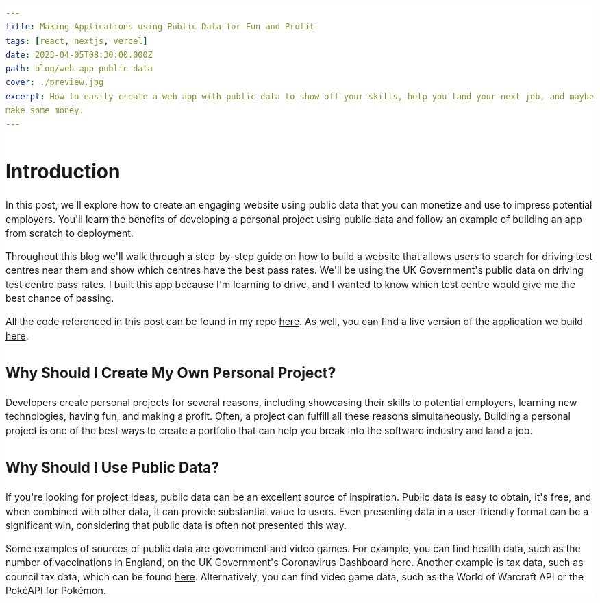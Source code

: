 ```yaml
---
title: Making Applications using Public Data for Fun and Profit
tags: [react, nextjs, vercel]
date: 2023-04-05T08:30:00.000Z
path: blog/web-app-public-data
cover: ./preview.jpg
excerpt: How to easily create a web app with public data to show off your skills, help you land your next job, and maybe make some money.
---
```


# Introduction
In this post, we'll explore how to create an engaging website using public data that you can monetize and use to impress potential employers. 
You'll learn the benefits of developing a personal project using public data and follow an example of building an app from scratch to deployment.

Throughout this blog we'll walk through a step-by-step guide on how to build a website that allows users to search for driving test centres near them and show which centres have the best pass rates.
We'll be using the UK Government's public data on driving test centre pass rates.
I built this app because I'm learning to drive, and I wanted to know which test centre would give me the best chance of passing.

All the code referenced in this post can be found in my repo [here](https://github.com/Zinbo/public-data-demo).
As well, you can find a live version of the application we build [here](https://drivingpassrate.co.uk/).

## Why Should I Create My Own Personal Project?
Developers create personal projects for several reasons, including showcasing their skills to potential employers, learning new technologies, having fun, and making a profit. Often, a project can fulfill all these reasons simultaneously. Building a personal project is one of the best ways to create a portfolio that can help you break into the software industry and land a job.

## Why Should I Use Public Data?
If you're looking for project ideas, public data can be an excellent source of inspiration. Public data is easy to obtain, it's free, and when combined with other data, it can provide substantial value to users. Even presenting data in a user-friendly format can be a significant win, considering that public data is often not presented this way.

Some examples of sources of public data are government and video games. 
For example, you can find health data, such as the number of vaccinations in England, on the UK Government's Coronavirus Dashboard [here](https://coronavirus.data.gov.uk/details/vaccinations?areaType=nation&areaName=England). 
Another example is tax data, such as council tax data, which can be found [here](https://www.gov.uk/government/statistical-data-sets/live-tables-on-council-tax).
Alternatively, you can find video game data, such as the World of Warcraft API or the PokéAPI for Pokémon. 
